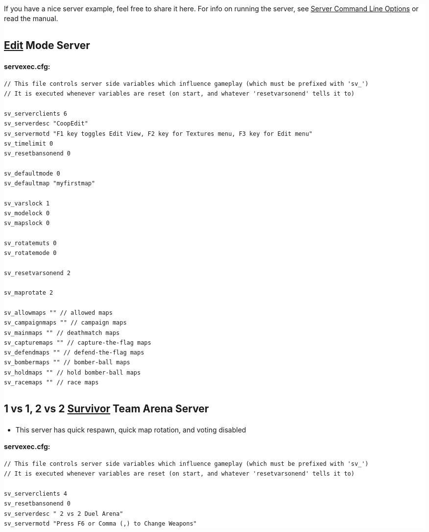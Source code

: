 If you have a nice server example, feel free to share it here. For info on running the server, see [Server Command Line Options](Server_Command_Line_Options "wikilink") or read the manual.

## [Edit](Editing "wikilink") Mode Server

**servexec.cfg:**

    // This file controls server side variables which influence gameplay (which must be prefixed with 'sv_')
    // It is executed whenever variables are reset (on start, and whatever 'resetvarsonend' tells it to)

    sv_serverclients 6
    sv_serverdesc "CoopEdit"
    sv_servermotd "F1 key toggles Edit View, F2 key for Textures menu, F3 key for Edit menu"
    sv_timelimit 0
    sv_resetbansonend 0

    sv_defaultmode 0
    sv_defaultmap "myfirstmap"

    sv_varslock 1
    sv_modelock 0
    sv_mapslock 0

    sv_rotatemuts 0
    sv_rotatemode 0

    sv_resetvarsonend 2

    sv_maprotate 2

    sv_allowmaps "" // allowed maps
    sv_campaignmaps "" // campaign maps
    sv_mainmaps "" // deathmatch maps
    sv_capturemaps "" // capture-the-flag maps
    sv_defendmaps "" // defend-the-flag maps
    sv_bombermaps "" // bomber-ball maps
    sv_holdmaps "" // hold bomber-ball maps
    sv_racemaps "" // race maps

## 1 vs 1, 2 vs 2 [Survivor](Mutator_Tips#survivor "wikilink") Team Arena Server

-   This server has quick respawn, quick map rotation, and voting disabled

**servexec.cfg:**

    // This file controls server side variables which influence gameplay (which must be prefixed with 'sv_')
    // It is executed whenever variables are reset (on start, and whatever 'resetvarsonend' tells it to)

    sv_serverclients 4
    sv_resetbansonend 0
    sv_serverdesc " 2 vs 2 Duel Arena"
    sv_servermotd "Press F6 or Comma (,) to Change Weapons"
